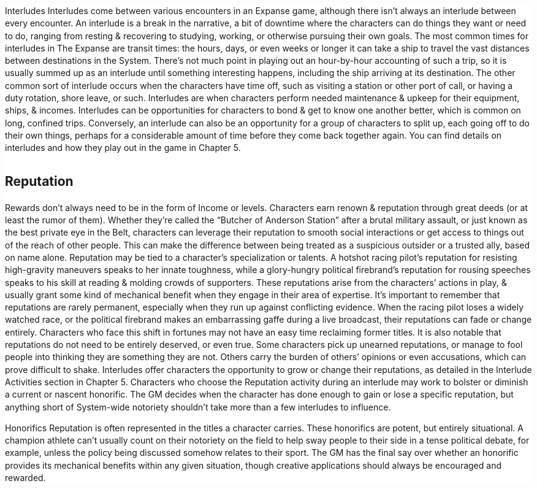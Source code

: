 Interludes
Interludes come between various encounters in an Expanse game, although there isn’t always an interlude between every encounter. An interlude is a break in the narrative, a bit of downtime where the characters can do things they want or need to do, ranging from resting & recovering to studying, working, or otherwise pursuing their own goals. The most common times for interludes in The Expanse are transit times: the hours, days, or even weeks or longer it can take a ship to travel the vast distances between destinations in the System. There’s not much point in playing out an hour-by-hour accounting of such a trip, so it is usually summed up as an interlude until something interesting happens, including the ship arriving at its destination. The other common sort of interlude occurs when the characters have time off, such as visiting a station or other port of call, or having a duty rotation, shore leave, or such.
Interludes are when characters perform needed maintenance & upkeep for their equipment, ships, & incomes. Interludes can be opportunities for characters to bond & get to know one another better, which is common on long, confined trips. Conversely, an interlude can also be an opportunity for a group of characters to split up, each going off to do their own things, perhaps for a considerable amount of time before they come back together again. You can find details on interludes and how they play out in the game in Chapter 5.

## Reputation
Rewards don’t always need to be in the form of Income or levels. Characters earn renown & reputation through great deeds (or at least the rumor of them). Whether they’re called the “Butcher of Anderson Station” after a brutal military assault, or just known as the best private eye in the Belt, characters can leverage their reputation to smooth social interactions or get access to things out of the reach of other people.
This can make the difference between being treated as a suspicious outsider or a trusted ally, based on name alone. 
Reputation may be tied to a character’s specialization or talents. A hotshot racing pilot’s reputation for resisting high-gravity maneuvers speaks to her innate toughness, while a glory-hungry political firebrand’s reputation for rousing speeches speaks to his skill at reading & molding crowds of supporters. These reputations arise from the characters’ actions in play, & usually grant some kind of mechanical benefit when they engage in their area of expertise.
It’s important to remember that reputations are rarely permanent, especially when they run up against conflicting evidence. When the racing pilot loses a widely watched race, or the political firebrand makes an embarrassing gaffe during a live broadcast, their reputations can fade or change entirely. Characters who face this shift in fortunes may not have an easy time reclaiming former titles.
It is also notable that reputations do not need to be entirely deserved, or even true. Some characters pick up unearned reputations, or manage to fool people into thinking they are something they are not. Others carry the burden of others’ opinions or even accusations, which can prove difficult to shake.
Interludes offer characters the opportunity to grow or change their reputations, as detailed in the Interlude Activities section in Chapter 5. Characters who choose the Reputation activity during an interlude may work to bolster or diminish a current or nascent honorific. The GM decides when the character has done enough to gain or lose a specific reputation, but anything short of System-wide notoriety shouldn’t take more than a few interludes to influence.

Honorifics
Reputation is often represented in the titles a character carries. These honorifics are potent, but entirely situational. A champion athlete can’t usually count on their notoriety on the field to help sway people to their side in a tense political debate, for example, unless the policy being discussed somehow relates to their sport. The GM has the final say over whether an honorific provides its mechanical benefits within any given situation, though creative applications should always be encouraged and rewarded.
